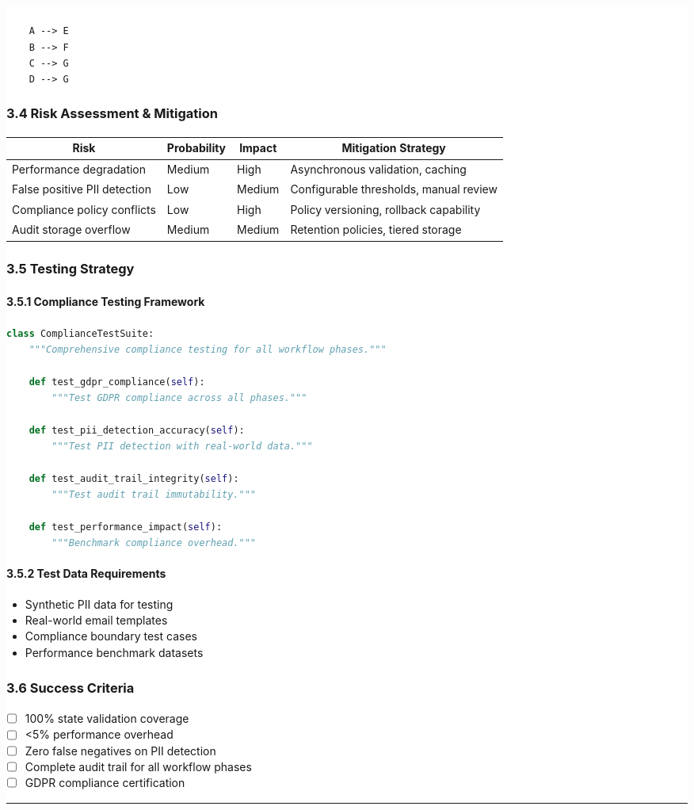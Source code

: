 ```mermaid
    
    A --> E
    B --> F
    C --> G
    D --> G
```

### 3.4 Risk Assessment & Mitigation

| Risk | Probability | Impact | Mitigation Strategy |
|---|---|---|---|
| Performance degradation | Medium | High | Asynchronous validation, caching |
| False positive PII detection | Low | Medium | Configurable thresholds, manual review |
| Compliance policy conflicts | Low | High | Policy versioning, rollback capability |
| Audit storage overflow | Medium | Medium | Retention policies, tiered storage |

### 3.5 Testing Strategy

#### 3.5.1 Compliance Testing Framework
```python
class ComplianceTestSuite:
    """Comprehensive compliance testing for all workflow phases."""
    
    def test_gdpr_compliance(self):
        """Test GDPR compliance across all phases."""
        
    def test_pii_detection_accuracy(self):
        """Test PII detection with real-world data."""
        
    def test_audit_trail_integrity(self):
        """Test audit trail immutability."""
        
    def test_performance_impact(self):
        """Benchmark compliance overhead."""
```

#### 3.5.2 Test Data Requirements
- Synthetic PII data for testing
- Real-world email templates
- Compliance boundary test cases
- Performance benchmark datasets

### 3.6 Success Criteria
- [ ] 100% state validation coverage
- [ ] <5% performance overhead
- [ ] Zero false negatives on PII detection
- [ ] Complete audit trail for all workflow phases
- [ ] GDPR compliance certification

---
